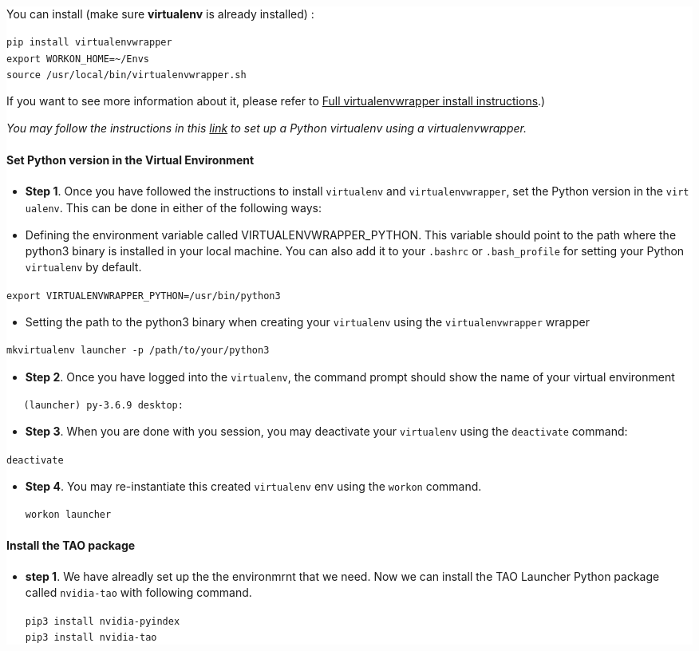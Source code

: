 You can install (make sure **virtualenv** is already installed) :

   ```
   pip install virtualenvwrapper
   export WORKON_HOME=~/Envs
   source /usr/local/bin/virtualenvwrapper.sh
   ```

If you want to see more information about it, please refer to [Full virtualenvwrapper install instructions](http://virtualenvwrapper.readthedocs.org/en/latest/install.html).)

*You may follow the instructions in this [link](https://python-guide-cn.readthedocs.io/en/latest/dev/virtualenvs.html) to set up a Python virtualenv using a virtualenvwrapper.*

#### **Set Python version in the Virtual Environment**

- **Step 1**. Once you have followed the instructions to install `virtualenv` and `virtualenvwrapper`, set the Python version in the `virtualenv`. This can be done in either of the following ways:

- Defining the environment variable called VIRTUALENVWRAPPER_PYTHON. This variable should point to the path where the python3 binary is installed in your local machine. You can also add it to your `.bashrc` or `.bash_profile` for setting your Python `virtualenv` by default.

```shell
export VIRTUALENVWRAPPER_PYTHON=/usr/bin/python3
```

- Setting the path to the python3 binary when creating your `virtualenv` using the `virtualenvwrapper` wrapper

```shell
mkvirtualenv launcher -p /path/to/your/python3
```

- **Step 2**. Once you have logged into the `virtualenv`, the command prompt should show the name of your virtual environment

```shell
   (launcher) py-3.6.9 desktop:
```

- **Step 3**. When you are done with you session, you may deactivate your `virtualenv` using the `deactivate` command:

```shell
deactivate
```

- **Step 4**. You may re-instantiate this created `virtualenv` env using the `workon` command.

   ```shell
   workon launcher
   ```

#### **Install the TAO package**

- **step 1**. We have alreadly set up the the environmrnt that we need. Now we can install the TAO Launcher Python package called `nvidia-tao` with following command.

   ```shell
   pip3 install nvidia-pyindex
   pip3 install nvidia-tao
   ```
